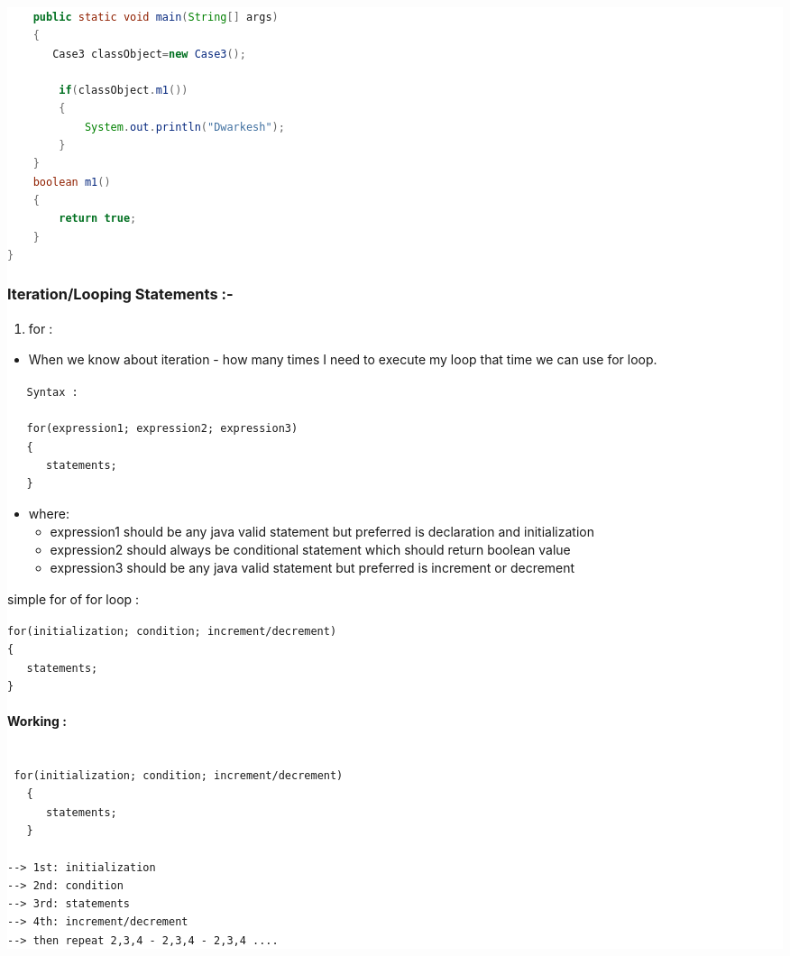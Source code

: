 ```java
	public static void main(String[] args)
	{
       Case3 classObject=new Case3();
		
		if(classObject.m1())
		{
			System.out.println("Dwarkesh");
		}
	}
	boolean m1()
	{
		return true;
	}
}
```


### Iteration/Looping Statements :-

1. for :
- When we know about iteration - how many times I need to execute my loop that time we can use for loop.
```
   Syntax :
    
   for(expression1; expression2; expression3)
   {
      statements;
   }
```
   - where:
      - expression1 should be any java valid statement but preferred is declaration and initialization
      - expression2 should always be conditional statement which should return boolean value
      - expression3 should be any java valid statement but preferred is increment or decrement
   
   simple for of for loop :
   ```
   for(initialization; condition; increment/decrement)
   {
      statements;
   }
   ```
#### Working :

```

 for(initialization; condition; increment/decrement)
   {
      statements;
   }

--> 1st: initialization
--> 2nd: condition
--> 3rd: statements
--> 4th: increment/decrement
--> then repeat 2,3,4 - 2,3,4 - 2,3,4 ....

```
